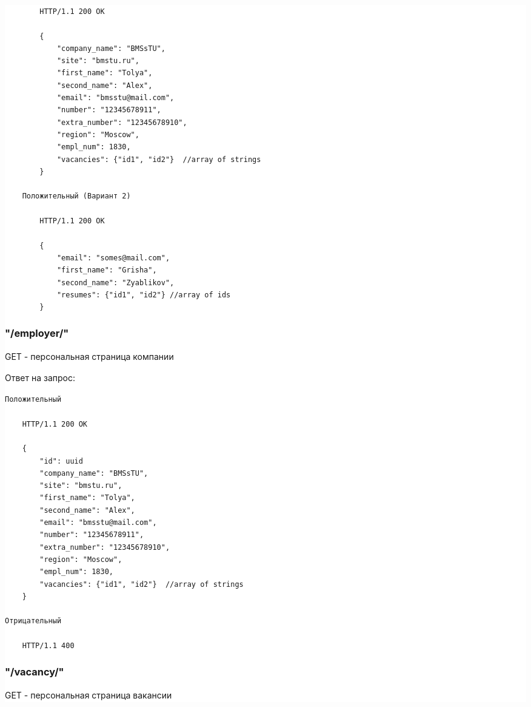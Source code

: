             HTTP/1.1 200 OK

            {
                "company_name": "BMSsTU",
                "site": "bmstu.ru",
                "first_name": "Tolya",
                "second_name": "Alex",
                "email": "bmsstu@mail.com",
                "number": "12345678911",
                "extra_number": "12345678910",
                "region": "Moscow",
                "empl_num": 1830,
                "vacancies": {"id1", "id2"}  //array of strings
            }
    
        Положительный (Вариант 2)

            HTTP/1.1 200 OK

            {
                "email": "somes@mail.com",
                "first_name": "Grisha",
                "second_name": "Zyablikov",
                "resumes": {"id1", "id2"} //array of ids
            }

### "/employer/<id>"
GET - персональная страница компании


Ответ на запрос:

    Положительный

        HTTP/1.1 200 OK

        {
            "id": uuid
            "company_name": "BMSsTU",
            "site": "bmstu.ru",
            "first_name": "Tolya",
            "second_name": "Alex",
            "email": "bmsstu@mail.com",
            "number": "12345678911",
            "extra_number": "12345678910",
            "region": "Moscow",
            "empl_num": 1830,
            "vacancies": {"id1", "id2"}  //array of strings
        }

    Отрицательный

        HTTP/1.1 400 


### "/vacancy/<id>"
GET - персональная страница вакансии
